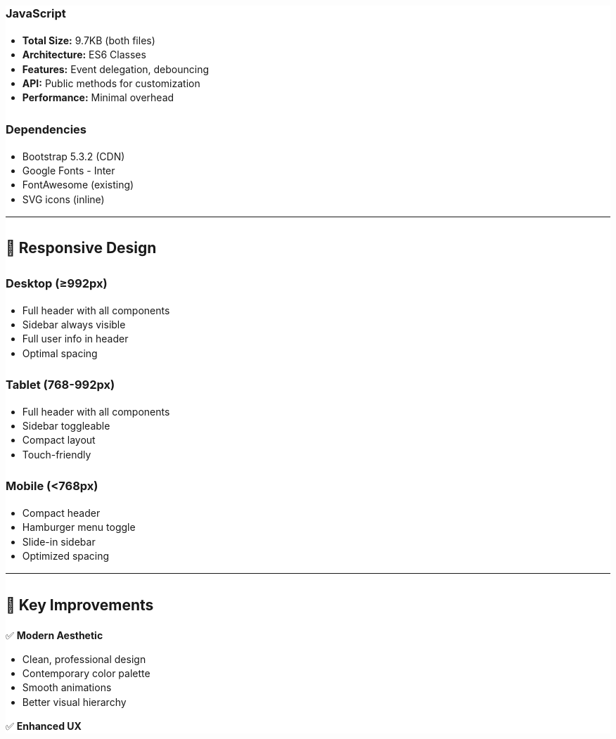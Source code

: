 ### JavaScript

- **Total Size:** 9.7KB (both files)
- **Architecture:** ES6 Classes
- **Features:** Event delegation, debouncing
- **API:** Public methods for customization
- **Performance:** Minimal overhead

### Dependencies

- Bootstrap 5.3.2 (CDN)
- Google Fonts - Inter
- FontAwesome (existing)
- SVG icons (inline)

---

## 📱 Responsive Design

### Desktop (≥992px)

- Full header with all components
- Sidebar always visible
- Full user info in header
- Optimal spacing

### Tablet (768-992px)

- Full header with all components
- Sidebar toggleable
- Compact layout
- Touch-friendly

### Mobile (<768px)

- Compact header
- Hamburger menu toggle
- Slide-in sidebar
- Optimized spacing

---

## 🎯 Key Improvements

✅ **Modern Aesthetic**

- Clean, professional design
- Contemporary color palette
- Smooth animations
- Better visual hierarchy

✅ **Enhanced UX**
